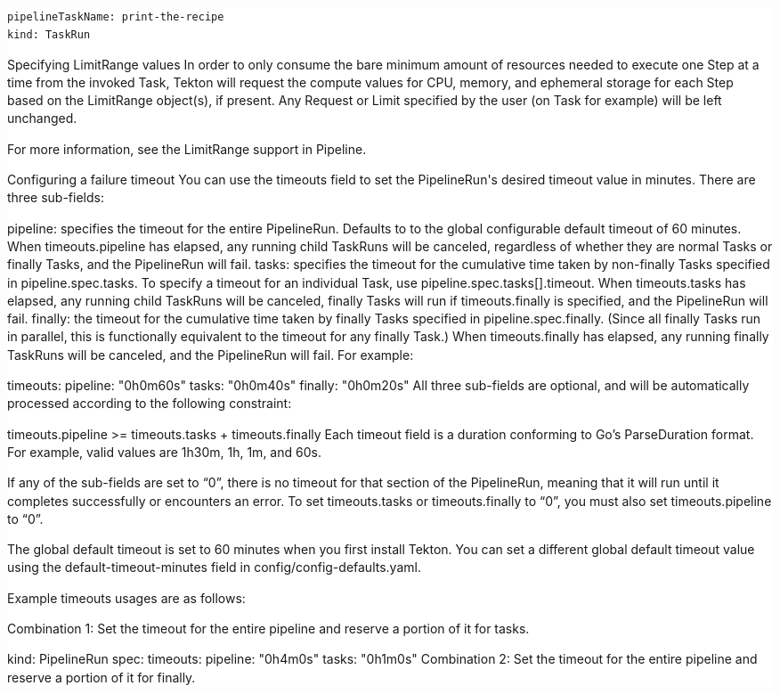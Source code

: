     pipelineTaskName: print-the-recipe
    kind: TaskRun
Specifying LimitRange values
In order to only consume the bare minimum amount of resources needed to execute one Step at a time from the invoked Task, Tekton will request the compute values for CPU, memory, and ephemeral storage for each Step based on the LimitRange object(s), if present. Any Request or Limit specified by the user (on Task for example) will be left unchanged.

For more information, see the LimitRange support in Pipeline.

Configuring a failure timeout
You can use the timeouts field to set the PipelineRun's desired timeout value in minutes. There are three sub-fields:

pipeline: specifies the timeout for the entire PipelineRun. Defaults to to the global configurable default timeout of 60 minutes. When timeouts.pipeline has elapsed, any running child TaskRuns will be canceled, regardless of whether they are normal Tasks or finally Tasks, and the PipelineRun will fail.
tasks: specifies the timeout for the cumulative time taken by non-finally Tasks specified in pipeline.spec.tasks. To specify a timeout for an individual Task, use pipeline.spec.tasks[].timeout. When timeouts.tasks has elapsed, any running child TaskRuns will be canceled, finally Tasks will run if timeouts.finally is specified, and the PipelineRun will fail.
finally: the timeout for the cumulative time taken by finally Tasks specified in pipeline.spec.finally. (Since all finally Tasks run in parallel, this is functionally equivalent to the timeout for any finally Task.) When timeouts.finally has elapsed, any running finally TaskRuns will be canceled, and the PipelineRun will fail.
For example:

timeouts:
  pipeline: "0h0m60s"
  tasks: "0h0m40s"
  finally: "0h0m20s"
All three sub-fields are optional, and will be automatically processed according to the following constraint:

timeouts.pipeline >= timeouts.tasks + timeouts.finally
Each timeout field is a duration conforming to Go’s ParseDuration format. For example, valid values are 1h30m, 1h, 1m, and 60s.

If any of the sub-fields are set to “0”, there is no timeout for that section of the PipelineRun, meaning that it will run until it completes successfully or encounters an error. To set timeouts.tasks or timeouts.finally to “0”, you must also set timeouts.pipeline to “0”.

The global default timeout is set to 60 minutes when you first install Tekton. You can set a different global default timeout value using the default-timeout-minutes field in config/config-defaults.yaml.

Example timeouts usages are as follows:

Combination 1: Set the timeout for the entire pipeline and reserve a portion of it for tasks.

kind: PipelineRun
spec:
  timeouts:
    pipeline: "0h4m0s"
    tasks: "0h1m0s"
Combination 2: Set the timeout for the entire pipeline and reserve a portion of it for finally.
